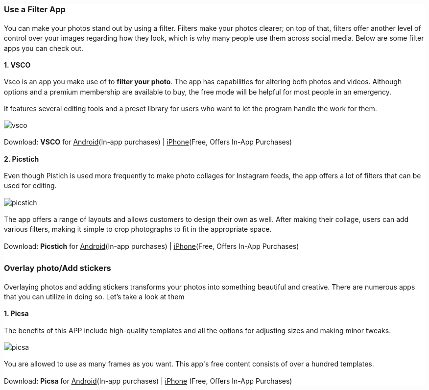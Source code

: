 ### Use a Filter App

You can make your photos stand out by using a filter. Filters make your photos clearer; on top of that, filters offer another level of control over your images regarding how they look, which is why many people use them across social media. Below are some filter apps you can check out.

**1\. VSCO**

Vsco is an app you make use of to **filter your photo**. The app has capabilities for altering both photos and videos. Although options and a premium membership are available to buy, the free mode will be helpful for most people in an emergency.

It features several editing tools and a preset library for users who want to let the program handle the work for them.

![vsco](https://images.wondershare.com/filmora/article-images/2022/07/add-photos-on-instagram-6.jpg)

Download: **VSCO** for [Android](https://play.google.com/store/apps/details?id=com.advasoft.touchretouch&gl=US)(In-app purchases) | [iPhone](https://apps.apple.com/us/app/vsco-photo-video-editor/id588013838)(Free, Offers In-App Purchases)

**2\. Picstich**

Even though Pistich is used more frequently to make photo collages for Instagram feeds, the app offers a lot of filters that can be used for editing.

![picstich](https://images.wondershare.com/filmora/article-images/2022/07/add-photos-on-instagram-7.jpg)

The app offers a range of layouts and allows customers to design their own as well. After making their collage, users can add various filters, making it simple to crop photographs to fit in the appropriate space.

Download: **Picstich** for [Android](https://play.google.com/store/apps/details?id=com.advasoft.touchretouch&gl=US)(In-app purchases) | [iPhone](https://apps.apple.com/us/app/vsco-photo-video-editor/id588013838)(Free, Offers In-App Purchases)

### Overlay photo/Add stickers

Overlaying photos and adding stickers transforms your photos into something beautiful and creative. There are numerous apps that you can utilize in doing so. Let’s take a look at them

**1\. Picsa**

The benefits of this APP include high-quality templates and all the options for adjusting sizes and making minor tweaks.

![picsa](https://images.wondershare.com/filmora/article-images/2022/07/add-photos-on-instagram-8.jpg)

You are allowed to use as many frames as you want. This app's free content consists of over a hundred templates.

Download: **Picsa** for [Android](https://play.google.com/store/apps/details?id=com.lyrebirdstudio.montagenscolagem&hl=en)(In-app purchases) | [](https://apps.apple.com/us/app/vsco-photo-video-editor/id588013838)[iPhone](https://apps.apple.com/us/app/picsart-photo-video-editor/id587366035) (Free, Offers In-App Purchases)
